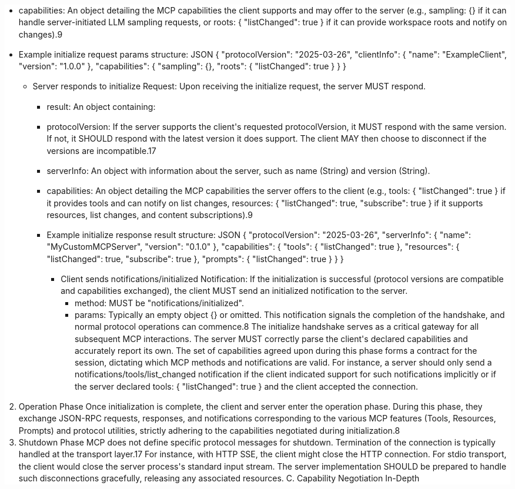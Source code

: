    * capabilities: An object detailing the MCP capabilities the client supports and may offer to the server (e.g., sampling: {} if it can handle server-initiated LLM sampling requests, or roots: { "listChanged": true } if it can provide workspace roots and notify on changes).9
   * Example initialize request params structure:
JSON
{
 "protocolVersion": "2025-03-26",
 "clientInfo": { "name": "ExampleClient", "version": "1.0.0" },
 "capabilities": {
   "sampling": {},
   "roots": { "listChanged": true }
 }
}

      * Server responds to initialize Request:
Upon receiving the initialize request, the server MUST respond.
         * result: An object containing:
         * protocolVersion: If the server supports the client's requested protocolVersion, it MUST respond with the same version. If not, it SHOULD respond with the latest version it does support. The client MAY then choose to disconnect if the versions are incompatible.17
         * serverInfo: An object with information about the server, such as name (String) and version (String).
         * capabilities: An object detailing the MCP capabilities the server offers to the client (e.g., tools: { "listChanged": true } if it provides tools and can notify on list changes, resources: { "listChanged": true, "subscribe": true } if it supports resources, list changes, and content subscriptions).9
         * Example initialize response result structure:
JSON
{
 "protocolVersion": "2025-03-26",
 "serverInfo": { "name": "MyCustomMCPServer", "version": "0.1.0" },
 "capabilities": {
   "tools": { "listChanged": true },
   "resources": { "listChanged": true, "subscribe": true },
   "prompts": { "listChanged": true }
 }
}

            * Client sends notifications/initialized Notification:
If the initialization is successful (protocol versions are compatible and capabilities exchanged), the client MUST send an initialized notification to the server.
               * method: MUST be "notifications/initialized".
               * params: Typically an empty object {} or omitted. This notification signals the completion of the handshake, and normal protocol operations can commence.8
The initialize handshake serves as a critical gateway for all subsequent MCP interactions. The server MUST correctly parse the client's declared capabilities and accurately report its own. The set of capabilities agreed upon during this phase forms a contract for the session, dictating which MCP methods and notifications are valid. For instance, a server should only send a notifications/tools/list_changed notification if the client indicated support for such notifications implicitly or if the server declared tools: { "listChanged": true } and the client accepted the connection.
2. Operation Phase
Once initialization is complete, the client and server enter the operation phase. During this phase, they exchange JSON-RPC requests, responses, and notifications corresponding to the various MCP features (Tools, Resources, Prompts) and protocol utilities, strictly adhering to the capabilities negotiated during initialization.8
3. Shutdown Phase
MCP does not define specific protocol messages for shutdown. Termination of the connection is typically handled at the transport layer.17 For instance, with HTTP SSE, the client might close the HTTP connection. For stdio transport, the client would close the server process's standard input stream. The server implementation SHOULD be prepared to handle such disconnections gracefully, releasing any associated resources.
C. Capability Negotiation In-Depth